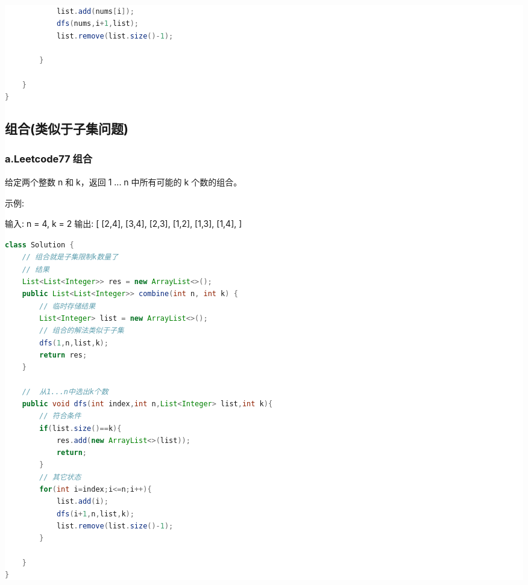 ```java
            list.add(nums[i]);
            dfs(nums,i+1,list);
            list.remove(list.size()-1);

        }

    }
}
```



## 组合(类似于子集问题)

### a.Leetcode77 组合

给定两个整数 n 和 k，返回 1 ... n 中所有可能的 k 个数的组合。

示例:

输入: n = 4, k = 2
输出:
[
  [2,4],
  [3,4],
  [2,3],
  [1,2],
  [1,3],
  [1,4],
]

```java
class Solution {
    // 组合就是子集限制k数量了
    // 结果
    List<List<Integer>> res = new ArrayList<>();
    public List<List<Integer>> combine(int n, int k) {
        // 临时存储结果
        List<Integer> list = new ArrayList<>();
        // 组合的解法类似于子集
        dfs(1,n,list,k);
        return res;
    }

    //  从1...n中选出k个数
    public void dfs(int index,int n,List<Integer> list,int k){
        // 符合条件
        if(list.size()==k){
            res.add(new ArrayList<>(list));
            return;
        }
        // 其它状态
        for(int i=index;i<=n;i++){
            list.add(i);
            dfs(i+1,n,list,k);
            list.remove(list.size()-1);
        }

    }
}
```
